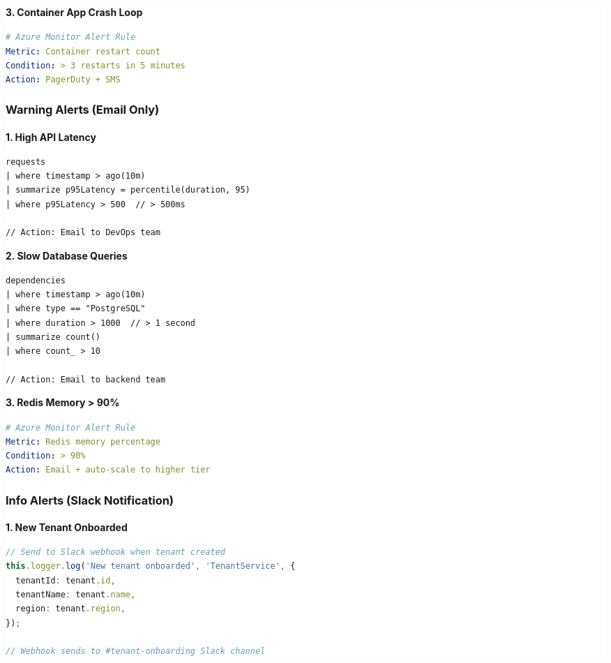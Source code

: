 **3. Container App Crash Loop**

```yaml
# Azure Monitor Alert Rule
Metric: Container restart count
Condition: > 3 restarts in 5 minutes
Action: PagerDuty + SMS
```

### Warning Alerts (Email Only)

**1. High API Latency**

```kusto
requests
| where timestamp > ago(10m)
| summarize p95Latency = percentile(duration, 95)
| where p95Latency > 500  // > 500ms

// Action: Email to DevOps team
```

**2. Slow Database Queries**

```kusto
dependencies
| where timestamp > ago(10m)
| where type == "PostgreSQL"
| where duration > 1000  // > 1 second
| summarize count()
| where count_ > 10

// Action: Email to backend team
```

**3. Redis Memory > 90%**

```yaml
# Azure Monitor Alert Rule
Metric: Redis memory percentage
Condition: > 90%
Action: Email + auto-scale to higher tier
```

### Info Alerts (Slack Notification)

**1. New Tenant Onboarded**

```typescript
// Send to Slack webhook when tenant created
this.logger.log('New tenant onboarded', 'TenantService', {
  tenantId: tenant.id,
  tenantName: tenant.name,
  region: tenant.region,
});

// Webhook sends to #tenant-onboarding Slack channel
```
